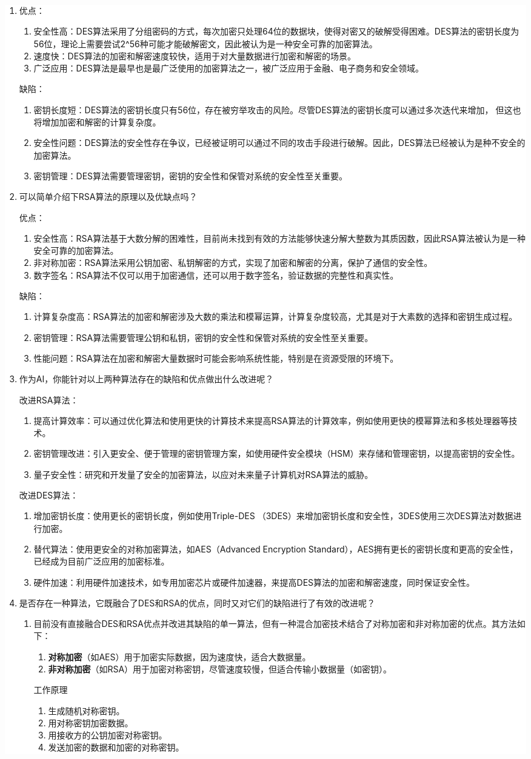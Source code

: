    1. 优点：

      1. 安全性高：DES算法采用了分组密码的方式，每次加密只处理64位的数据块，使得对密又的破解受得困难。DES算法的密钥长度为56位，理论上需要尝试2^56种可能才能破解密文，因此被认为是一种安全可靠的加密算法。
      2. 速度快：DES算法的加密和解密速度较快，适用于对大量数据进行加密和解密的场景。
      3. 广泛应用：DES算法是最早也是最广泛使用的加密算法之一，被广泛应用于金融、电子商务和安全领域。

      缺陷：

      1. 密钥长度短：DES算法的密钥长度只有56位，存在被穷举攻击的风险。尽管DES算法的密钥长度可以通过多次迭代来增加， 但这也将增加加密和解密的计算复杂度。

      2. 安全性问题：DES算法的安全性存在争议，已经被证明可以通过不同的攻击手段进行破解。因此，DES算法已经被认为是种不安全的加密算法。
      3. 密钥管理：DES算法需要管理密钥，密钥的安全性和保管对系统的安全性至关重要。

2. 可以简单介绍下RSA算法的原理以及优缺点吗？

   优点：

   1. 安全性高：RSA算法基于大数分解的困难性，目前尚未找到有效的方法能够快速分解大整数为其质因数，因此RSA算法被认为是一种安全可靠的加密算法。
   2. 非对称加密：RSA算法采用公钥加密、私钥解密的方式，实现了加密和解密的分离，保护了通信的安全性。
   3. 数字签名：RSA算法不仅可以用于加密通信，还可以用于数字签名，验证数据的完整性和真实性。

   缺陷：

   1. 计算复杂度高：RSA算法的加密和解密涉及大数的乘法和模幂运算，计算复杂度较高，尤其是对于大素数的选择和密钥生成过程。

   2. 密钥管理：RSA算法需要管理公钥和私钥，密钥的安全性和保管对系统的安全性至关重要。

   3. 性能问题：RSA算法在加密和解密大量数据时可能会影响系统性能，特别是在资源受限的环境下。

3. 作为AI，你能针对以上两种算法存在的缺陷和优点做出什么改进呢？

   改进RSA算法：

   1. 提高计算效率：可以通过优化算法和使用更快的计算技术来提高RSA算法的计算效率，例如使用更快的模幂算法和多核处理器等技术。

   

   2. 密钥管理改进：引入更安全、便于管理的密钥管理方案，如使用硬件安全模块（HSM）来存储和管理密钥，以提高密钥的安全性。

   3. 量子安全性：研究和开发量了安全的加密算法，以应对未来量子计算机对RSA算法的威胁。

   改进DES算法：

   1. 增加密钥长度：使用更长的密钥长度，例如使用Triple-DES （3DES）来增加密钥长度和安全性，3DES使用三次DES算法对数据进行加密。

   2. 替代算法：使用更安全的对称加密算法，如AES（Advanced Encryption Standard），AES拥有更长的密钥长度和更高的安全性，已经成为目前广泛应用的加密标准。
   3. 硬件加速：利用硬件加速技术，如专用加密芯片或硬件加速器，来提高DES算法的加密和解密速度，同时保证安全性。

4. 是否存在一种算法，它既融合了DES和RSA的优点，同时又对它们的缺陷进行了有效的改进呢？

   1. 目前没有直接融合DES和RSA优点并改进其缺陷的单一算法，但有一种混合加密技术结合了对称加密和非对称加密的优点。其方法如下：

      1. **对称加密**（如AES）用于加密实际数据，因为速度快，适合大数据量。
      2. **非对称加密**（如RSA）用于加密对称密钥，尽管速度较慢，但适合传输小数据量（如密钥）。

      工作原理

      1. 生成随机对称密钥。
      2. 用对称密钥加密数据。
      3. 用接收方的公钥加密对称密钥。
      4. 发送加密的数据和加密的对称密钥。
